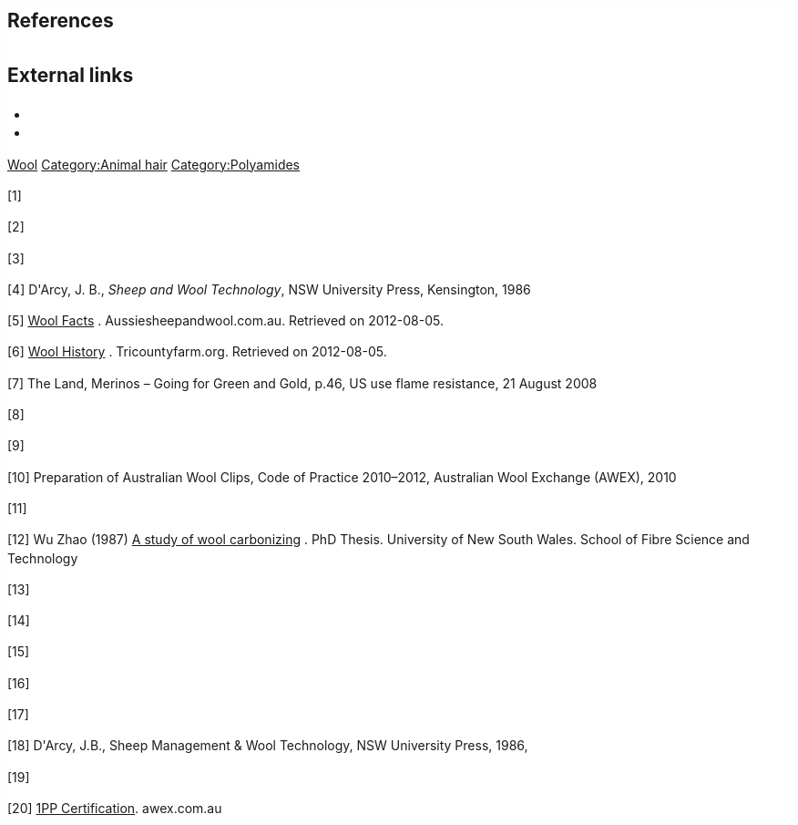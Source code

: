 ## References

## External links

-

-

[Wool](Category:Wool "wikilink") [Category:Animal
hair](Category:Animal_hair "wikilink")
[Category:Polyamides](Category:Polyamides "wikilink")

[1]

[2]

[3]

[4] D'Arcy, J. B., *Sheep and Wool Technology*, NSW University Press,
Kensington, 1986

[5] [Wool Facts](http://www.aussiesheepandwool.com.au/webcontent5.htm) .
Aussiesheepandwool.com.au. Retrieved on 2012-08-05.

[6] [Wool History](http://www.tricountyfarm.org/oregon_wool.asp) .
Tricountyfarm.org. Retrieved on 2012-08-05.

[7] The Land, Merinos – Going for Green and Gold, p.46, US use flame
resistance, 21 August 2008

[8]

[9]

[10] Preparation of Australian Wool Clips, Code of Practice 2010–2012,
Australian Wool Exchange (AWEX), 2010

[11]

[12] Wu Zhao (1987) [A study of wool
carbonizing](http://trove.nla.gov.au/work/18809758?selectedversion=NBD5989374)
. PhD Thesis. University of New South Wales. School of Fibre Science and
Technology

[13]

[14]

[15]

[16]

[17]

[18] D'Arcy, J.B., Sheep Management & Wool Technology, NSW University
Press, 1986,

[19]

[20] [1PP
Certification](http://www.awex.com.au/scripts/nc.dll?AWEX.3408442:STANDARD:527792715:pc=1PPCER).
awex.com.au
